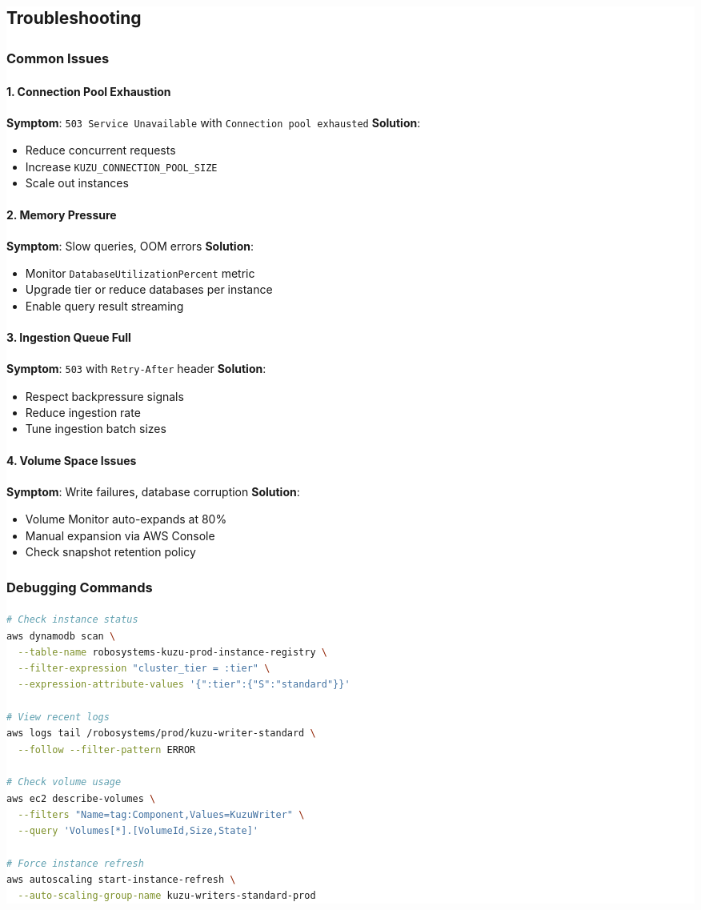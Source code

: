 ## Troubleshooting

### Common Issues

#### 1. Connection Pool Exhaustion

**Symptom**: `503 Service Unavailable` with `Connection pool exhausted`
**Solution**:

- Reduce concurrent requests
- Increase `KUZU_CONNECTION_POOL_SIZE`
- Scale out instances

#### 2. Memory Pressure

**Symptom**: Slow queries, OOM errors
**Solution**:

- Monitor `DatabaseUtilizationPercent` metric
- Upgrade tier or reduce databases per instance
- Enable query result streaming

#### 3. Ingestion Queue Full

**Symptom**: `503` with `Retry-After` header
**Solution**:

- Respect backpressure signals
- Reduce ingestion rate
- Tune ingestion batch sizes

#### 4. Volume Space Issues

**Symptom**: Write failures, database corruption
**Solution**:

- Volume Monitor auto-expands at 80%
- Manual expansion via AWS Console
- Check snapshot retention policy

### Debugging Commands

```bash
# Check instance status
aws dynamodb scan \
  --table-name robosystems-kuzu-prod-instance-registry \
  --filter-expression "cluster_tier = :tier" \
  --expression-attribute-values '{":tier":{"S":"standard"}}'

# View recent logs
aws logs tail /robosystems/prod/kuzu-writer-standard \
  --follow --filter-pattern ERROR

# Check volume usage
aws ec2 describe-volumes \
  --filters "Name=tag:Component,Values=KuzuWriter" \
  --query 'Volumes[*].[VolumeId,Size,State]'

# Force instance refresh
aws autoscaling start-instance-refresh \
  --auto-scaling-group-name kuzu-writers-standard-prod
```
